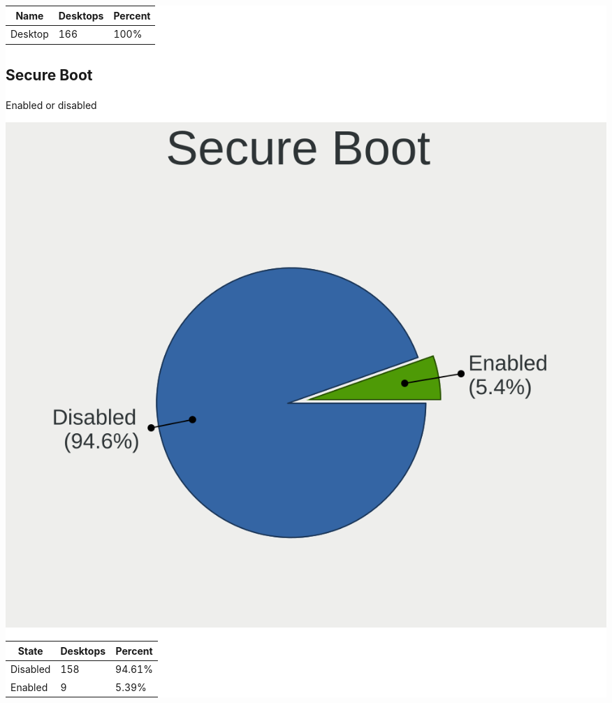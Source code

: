 
| Name    | Desktops | Percent |
|---------|----------|---------|
| Desktop | 166      | 100%    |

Secure Boot
-----------

Enabled or disabled

![Secure Boot](./images/pie_chart/node_secureboot.svg)


| State    | Desktops | Percent |
|----------|----------|---------|
| Disabled | 158      | 94.61%  |
| Enabled  | 9        | 5.39%   |
